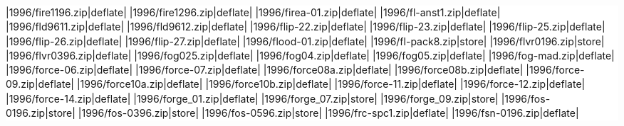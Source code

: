 |1996/fire1196.zip|deflate|
|1996/fire1296.zip|deflate|
|1996/firea-01.zip|deflate|
|1996/fl-anst1.zip|deflate|
|1996/fld9611.zip|deflate|
|1996/fld9612.zip|deflate|
|1996/flip-22.zip|deflate|
|1996/flip-23.zip|deflate|
|1996/flip-25.zip|deflate|
|1996/flip-26.zip|deflate|
|1996/flip-27.zip|deflate|
|1996/flood-01.zip|deflate|
|1996/fl-pack8.zip|store|
|1996/flvr0196.zip|store|
|1996/flvr0396.zip|deflate|
|1996/fog025.zip|deflate|
|1996/fog04.zip|deflate|
|1996/fog05.zip|deflate|
|1996/fog-mad.zip|deflate|
|1996/force-06.zip|deflate|
|1996/force-07.zip|deflate|
|1996/force08a.zip|deflate|
|1996/force08b.zip|deflate|
|1996/force-09.zip|deflate|
|1996/force10a.zip|deflate|
|1996/force10b.zip|deflate|
|1996/force-11.zip|deflate|
|1996/force-12.zip|deflate|
|1996/force-14.zip|deflate|
|1996/forge_01.zip|deflate|
|1996/forge_07.zip|store|
|1996/forge_09.zip|store|
|1996/fos-0196.zip|store|
|1996/fos-0396.zip|store|
|1996/fos-0596.zip|store|
|1996/frc-spc1.zip|deflate|
|1996/fsn-0196.zip|deflate|